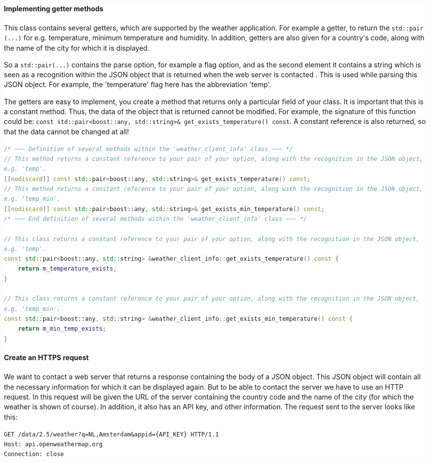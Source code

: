 #### Implementing getter methods

This class contains several getters, which are supported by the weather application. For example a getter, to return the `std::pair(...)` for e.g. temperature, minimum temperature and humidity. In addition, getters are also given for a country's code, along with the name of the city for which it is displayed.

So a `std::pair(...)` contains the parse option, for example a flag option, and as the second element it contains a string which is seen as a recognition within the JSON object that is returned when the web server is contacted . This is used while parsing this JSON object. For example, the 'temperature' flag here has the abbreviation 'temp'.

The getters are easy to implement, you create a method that returns only a particular field of your class. It is important that this is a constant method. Thus, the data of the object that is returned cannot be modified. For example, the signature of this function could be: `const std::pair<boost::any, std::string>& get_exists_temperature() const`. A constant reference is also returned, so that the data cannot be changed at all!

```c++
/* ~~~ Definition of several methods within the 'weather_client_info' class ~~~ */
// This method returns a constant reference to your pair of your option, along with the recognition in the JSON object, e.g. 'temp'.
[[nodiscard]] const std::pair<boost::any, std::string>& get_exists_temperature() const;
// This method returns a constant reference to your pair of your option, along with the recognition in the JSON object, e.g. 'temp_min'.
[[nodiscard]] const std::pair<boost::any, std::string>& get_exists_min_temperature() const;
/* ~~~ End definition of several methods within the 'weather_client_info' class ~~~ */

// This class returns a constant reference to your pair of your option, along with the recognition in the JSON object, e.g. 'temp'.
const std::pair<boost::any, std::string> &weather_client_info::get_exists_temperature() const {
    return m_temperature_exists;
}

// This class returns a constant reference to your pair of your option, along with the recognition in the JSON object, e.g. 'temp_min'.
const std::pair<boost::any, std::string> &weather_client_info::get_exists_min_temperature() const {
    return m_min_temp_exists;
}
```

#### Create an HTTPS request

We want to contact a web server that returns a response containing the body of a JSON object. This JSON object will contain all the necessary information for which it can be displayed again.
But to be able to contact the server we have to use an HTTP request. In this request will be given the URL of the server containing the country code and the name of the city (for which the weather is shown of course). In addition, it also has an API key, and other information. The request sent to the server looks like this:

```http request
GET /data/2.5/weather?q=NL,Amsterdam&appid={API_KEY} HTTP/1.1
Host: api.openweathermap.org
Connection: close
```
